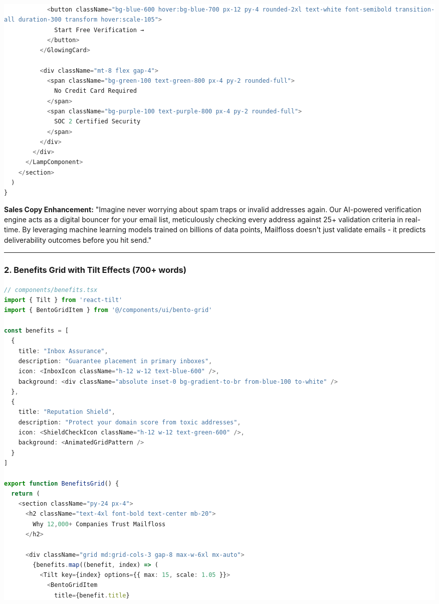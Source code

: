 ```typescript
            <button className="bg-blue-600 hover:bg-blue-700 px-12 py-4 rounded-2xl text-white font-semibold transition-all duration-300 transform hover:scale-105">
              Start Free Verification →
            </button>
          </GlowingCard>

          <div className="mt-8 flex gap-4">
            <span className="bg-green-100 text-green-800 px-4 py-2 rounded-full">
              No Credit Card Required
            </span>
            <span className="bg-purple-100 text-purple-800 px-4 py-2 rounded-full">
              SOC 2 Certified Security
            </span>
          </div>
        </div>
      </LampComponent>
    </section>
  )
}
```

**Sales Copy Enhancement:**
"Imagine never worrying about spam traps or invalid addresses again. Our AI-powered verification engine acts as a digital bouncer for your email list, meticulously checking every address against 25+ validation criteria in real-time. By leveraging machine learning models trained on billions of data points, Mailfloss doesn't just validate emails - it predicts deliverability outcomes before you hit send."

---

### 2. Benefits Grid with Tilt Effects (700+ words)

```typescript
// components/benefits.tsx
import { Tilt } from 'react-tilt'
import { BentoGridItem } from '@/components/ui/bento-grid'

const benefits = [
  {
    title: "Inbox Assurance",
    description: "Guarantee placement in primary inboxes",
    icon: <InboxIcon className="h-12 w-12 text-blue-600" />,
    background: <div className="absolute inset-0 bg-gradient-to-br from-blue-100 to-white" />
  },
  {
    title: "Reputation Shield",
    description: "Protect your domain score from toxic addresses",
    icon: <ShieldCheckIcon className="h-12 w-12 text-green-600" />,
    background: <AnimatedGridPattern />
  }
]

export function BenefitsGrid() {
  return (
    <section className="py-24 px-4">
      <h2 className="text-4xl font-bold text-center mb-20">
        Why 12,000+ Companies Trust Mailfloss
      </h2>
      
      <div className="grid md:grid-cols-3 gap-8 max-w-6xl mx-auto">
        {benefits.map((benefit, index) => (
          <Tilt key={index} options={{ max: 15, scale: 1.05 }}>
            <BentoGridItem
              title={benefit.title}
```